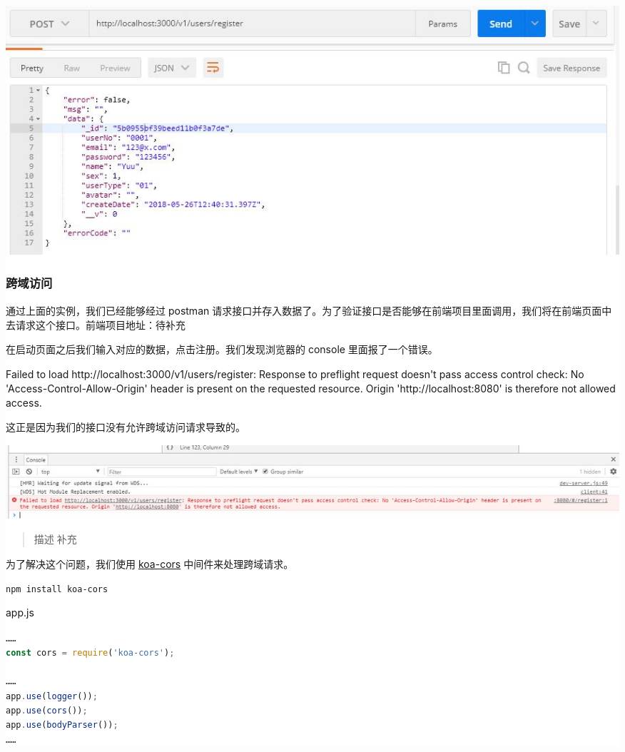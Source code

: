 ![21](koa/21.jpg)

### 跨域访问

通过上面的实例，我们已经能够经过 postman 请求接口并存入数据了。为了验证接口是否能够在前端项目里面调用，我们将在前端页面中去请求这个接口。前端项目地址：待补充

在启动页面之后我们输入对应的数据，点击注册。我们发现浏览器的 console 里面报了一个错误。

Failed to load http://localhost:3000/v1/users/register: Response to preflight request doesn't pass access control check: No 'Access-Control-Allow-Origin' header is present on the requested resource. Origin 'http://localhost:8080' is therefore not allowed access.

这正是因为我们的接口没有允许跨域访问请求导致的。

![22](koa/22.jpg)

> 描述 补充

为了解决这个问题，我们使用 [koa-cors](https://www.npmjs.com/package/koa-cors) 中间件来处理跨域请求。

```shell
npm install koa-cors
```

app.js

```js
……
const cors = require('koa-cors');

……
app.use(logger());
app.use(cors());
app.use(bodyParser());
……

```
